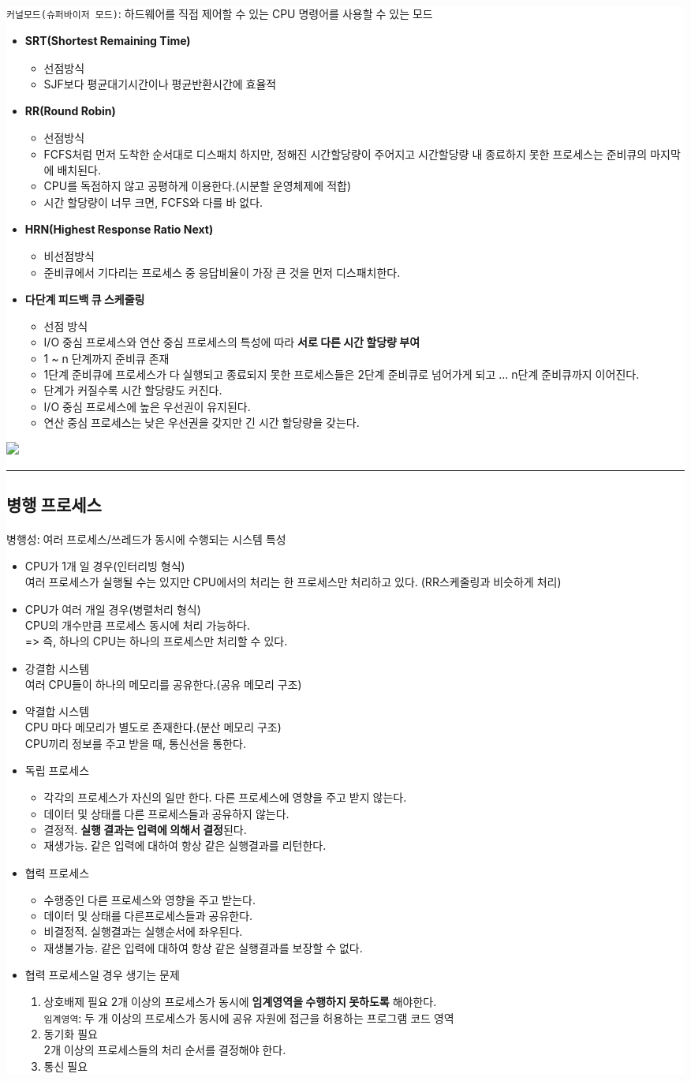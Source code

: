 ```커널모드(슈퍼바이저 모드)```: 하드웨어를 직접 제어할 수 있는 CPU 명령어를 사용할 수 있는 모드  
  
- **SRT(Shortest Remaining Time)**  
  - 선점방식  
  - SJF보다 평균대기시간이나 평균반환시간에 효율적  
  
- **RR(Round Robin)**  
  - 선점방식  
  - FCFS처럼 먼저 도착한 순서대로 디스패치 하지만, 정해진 시간할당량이 주어지고 시간할당량 내 종료하지 못한 프로세스는 준비큐의 마지막에 배치된다.  
  - CPU를 독점하지 않고 공평하게 이용한다.(시분할 운영체제에 적합)  
  - 시간 할당량이 너무 크면, FCFS와 다를 바 없다.  
  
- **HRN(Highest Response Ratio Next)**  
  - 비선점방식  
  - 준비큐에서 기다리는 프로세스 중 응답비율이 가장 큰 것을 먼저 디스패치한다.  
  
- **다단계 피드백 큐 스케줄링**  
  - 선점 방식  
  - I/O 중심 프로세스와 연산 중심 프로세스의 특성에 따라 **서로 다른 시간 할당량 부여**  
  - 1 ~ n 단계까지 준비큐 존재  
  - 1단계 준비큐에 프로세스가 다 실행되고 종료되지 못한 프로세스들은 2단계 준비큐로 넘어가게 되고 ... n단계 준비큐까지 이어진다.  
  - 단계가 커질수록 시간 할당량도 커진다.  
  - I/O 중심 프로세스에 높은 우선권이 유지된다.  
  - 연산 중심 프로세스는 낮은 우선권을 갖지만 긴 시간 할당량을 갖는다.  
  
<img src="/assets/img/sun.jpg" width="600px">  

<br/>
<hr>

## 병행 프로세스

병행성: 여러 프로세스/쓰레드가 동시에 수행되는 시스템 특성  
  
- CPU가 1개 일 경우(인터리빙 형식)  
  여러 프로세스가 실행될 수는 있지만 CPU에서의 처리는 한 프로세스만 처리하고 있다. (RR스케줄링과 비슷하게 처리)  
- CPU가 여러 개일 경우(병렬처리 형식)  
  CPU의 개수만큼 프로세스 동시에 처리 가능하다.  
  => 즉, 하나의 CPU는 하나의 프로세스만 처리할 수 있다.  
  
- 강결합 시스템  
  여러 CPU들이 하나의 메모리를 공유한다.(공유 메모리 구조)  
- 약결합 시스템  
  CPU 마다 메모리가 별도로 존재한다.(분산 메모리 구조)  
  CPU끼리 정보를 주고 받을 때, 통신선을 통한다.  
  
- 독립 프로세스  
  - 각각의 프로세스가 자신의 일만 한다. 다른 프로세스에 영향을 주고 받지 않는다.  
  - 데이터 및 상태를 다른 프로세스들과 공유하지 않는다.  
  - 결정적. **실행 결과는 입력에 의해서 결정**된다.  
  - 재생가능. 같은 입력에 대하여 항상 같은 실행결과를 리턴한다.  
- 협력 프로세스  
  - 수행중인 다른 프로세스와 영향을 주고 받는다.  
  - 데이터 및 상태를 다른프로세스들과 공유한다.  
  - 비결정적. 실행결과는 실행순서에 좌우된다.  
  - 재생불가능. 같은 입력에 대하여 항상 같은 실행결과를 보장할 수 없다.  
  
- 협력 프로세스일 경우 생기는 문제  
  1. 상호배제 필요
    2개 이상의 프로세스가 동시에 **임계영역을 수행하지 못하도록** 해야한다.  
    `임계영역`: 두 개 이상의 프로세스가 동시에 공유 자원에 접근을 허용하는 프로그램 코드 영역  
  2. 동기화 필요  
    2개 이상의 프로세스들의 처리 순서를 결정해야 한다.  
  3. 통신 필요  
```
